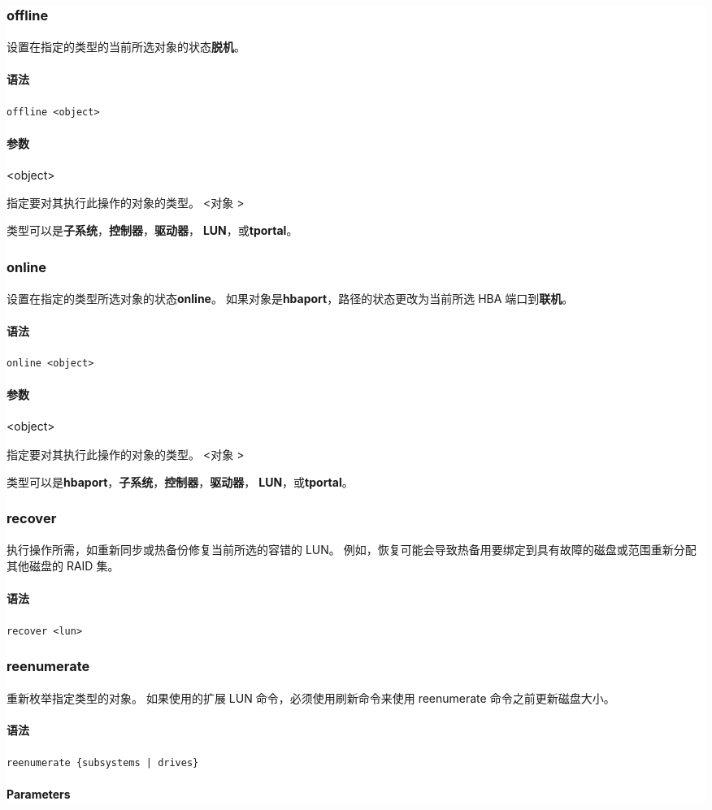 ### <a name="BKMK_24"></a>offline

设置在指定的类型的当前所选对象的状态**脱机**。

#### <a name="syntax"></a>语法

```
offline <object>
```

#### <a name="parameter"></a>参数

\<object>

指定要对其执行此操作的对象的类型。 \<对象 >

类型可以是**子系统**，**控制器**，**驱动器**， **LUN**，或**tportal**。

### <a name="BKMK_25"></a>online

设置在指定的类型所选对象的状态**online**。 如果对象是**hbaport**，路径的状态更改为当前所选 HBA 端口到**联机**。

#### <a name="syntax"></a>语法

```
online <object> 
```

#### <a name="parameter"></a>参数

\<object>

指定要对其执行此操作的对象的类型。 \<对象 >

类型可以是**hbaport**，**子系统**，**控制器**，**驱动器**， **LUN**，或**tportal**。

### <a name="BKMK_26"></a>recover

执行操作所需，如重新同步或热备份修复当前所选的容错的 LUN。 例如，恢复可能会导致热备用要绑定到具有故障的磁盘或范围重新分配其他磁盘的 RAID 集。

#### <a name="syntax"></a>语法

```
recover <lun>
```

### <a name="BKMK_27"></a>reenumerate

重新枚举指定类型的对象。 如果使用的扩展 LUN 命令，必须使用刷新命令来使用 reenumerate 命令之前更新磁盘大小。

#### <a name="syntax"></a>语法

```
reenumerate {subsystems | drives}
```

#### <a name="parameters"></a>Parameters
